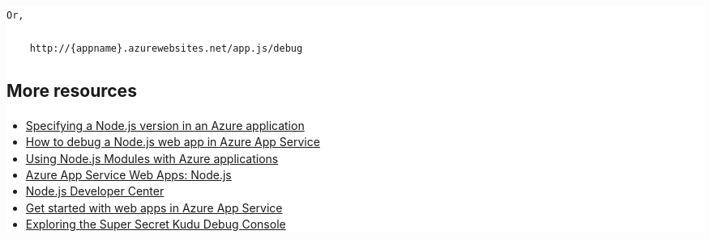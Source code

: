     Or,
    
        http://{appname}.azurewebsites.net/app.js/debug

## More resources

- [Specifying a Node.js version in an Azure application](/documentation/articles/nodejs-specify-node-version-azure-apps/)
- [How to debug a Node.js web app in Azure App Service](/documentation/articles/web-sites-nodejs-debug/)
- [Using Node.js Modules with Azure applications](/documentation/articles/nodejs-use-node-modules-azure-apps/)
- [Azure App Service Web Apps: Node.js](http://blogs.msdn.com/b/silverlining/archive/2012/06/14/windows-azure-websites-node-js.aspx)
- [Node.js Developer Center](/develop/nodejs/)
- [Get started with web apps in Azure App Service](/documentation/articles/app-service-web-get-started/)
- [Exploring the Super Secret Kudu Debug Console]



[Azure CLI]: /documentation/articles/xplat-cli-install/
[Azure App Service]: /documentation/services/web-sites/
[activate your Visual Studio subscriber benefits]: /pricing/1rmb-trial/
[BOWER]: http://bower.io/
[Create a Node.js chat application with Socket.IO in Azure App Service]: /documentation/articles/web-sites-nodejs-chat-app-socketio/
[Deploy a Sails.js web app to Azure App Service]: /documentation/articles/app-service-web-nodejs-sails/
[Exploring the Super Secret Kudu Debug Console]: /documentation/videos/super-secret-kudu-debug-console-for-azure-web-sites/
[Express generator for Yeoman]: https://github.com/petecoop/generator-express
[GIT]: http://www.git-scm.com/downloads
[How to use io.js with Azure App Service Web Apps]: /documentation/articles/web-sites-nodejs-iojs/
[iisnode]: https://github.com/tjanczuk/iisnode/wiki
[MEANJS]: http://meanjs.org/
[NODEJS]: http://nodejs.org
[SAILSJS]: http://sailsjs.org/
[sign up for a free trial]: /pricing/1rmb-trial/
[web app]: /home/features/web-site/
[YEOMAN]: http://yeoman.io/



[deployed-express-app]: ./media/app-service-web-nodejs-get-started/deployed-express-app.png
[iislog-kudu-console-find]: ./media/app-service-web-nodejs-get-started/iislog-kudu-console-navigate.png
[iislog-kudu-console-open]: ./media/app-service-web-nodejs-get-started/iislog-kudu-console-open.png
[iislog-kudu-console-read]: ./media/app-service-web-nodejs-get-started/iislog-kudu-console-read.png
